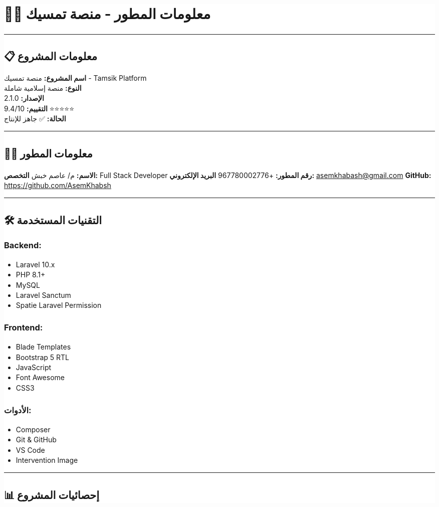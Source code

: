 # 👨‍💻 معلومات المطور - منصة تمسيك

---

## 📋 معلومات المشروع

**اسم المشروع:** منصة تمسيك - Tamsik Platform  
**النوع:** منصة إسلامية شاملة  
**الإصدار:** 2.1.0  
**التقييم:** 9.4/10 ⭐⭐⭐⭐⭐  
**الحالة:** ✅ جاهز للإنتاج

---

## 👨‍💻 معلومات المطور

**الاسم:** م/ عاصم خبش
**التخصص:** Full Stack Developer
**رقم المطور:** +967780002776
**البريد الإلكتروني:** asemkhabash@gmail.com
**GitHub:** https://github.com/AsemKhabsh

---

## 🛠️ التقنيات المستخدمة

### Backend:
- Laravel 10.x
- PHP 8.1+
- MySQL
- Laravel Sanctum
- Spatie Laravel Permission

### Frontend:
- Blade Templates
- Bootstrap 5 RTL
- JavaScript
- Font Awesome
- CSS3

### الأدوات:
- Composer
- Git & GitHub
- VS Code
- Intervention Image

---

## 📊 إحصائيات المشروع

